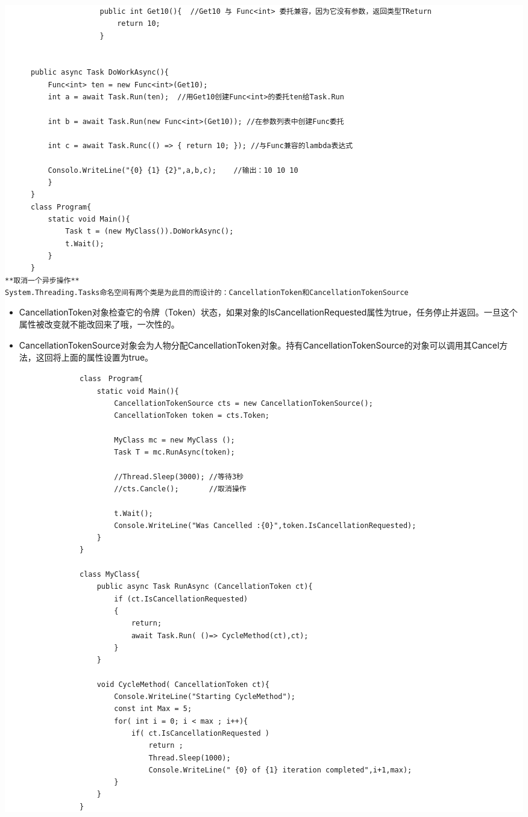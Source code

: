     ​                      public int Get10(){  //Get10 与 Func<int> 委托兼容，因为它没有参数，返回类型TReturn
    ​                          return 10;
    ​                      }


          public async Task DoWorkAsync(){
              Func<int> ten = new Func<int>(Get10);
              int a = await Task.Run(ten);  //用Get10创建Func<int>的委托ten给Task.Run
              
              int b = await Task.Run(new Func<int>(Get10)); //在参数列表中创建Func委托
              
              int c = await Task.Runc(() => { return 10; }); //与Func兼容的lambda表达式
              
              Consolo.WriteLine("{0} {1} {2}",a,b,c);    //输出：10 10 10 
              }
          }
          class Program{
              static void Main(){
                  Task t = (new MyClass()).DoWorkAsync();
                  t.Wait();
              }
          }
    **取消一个异步操作**
    System.Threading.Tasks命名空间有两个类是为此目的而设计的：CancellationToken和CancellationTokenSource
*   CancellationToken对象检查它的令牌（Token）状态，如果对象的IsCancellationRequested属性为true，任务停止并返回。一旦这个属性被改变就不能改回来了哦，一次性的。
*   CancellationTokenSource对象会为人物分配CancellationToken对象。持有CancellationTokenSource的对象可以调用其Cancel方法，这回将上面的属性设置为true。

                      class　Program{
                          static void Main(){
                              CancellationTokenSource cts = new CancellationTokenSource();
                              CancellationToken token = cts.Token;
                              
                              MyClass mc = new MyClass ();
                              Task T = mc.RunAsync(token);
                              
                              //Thread.Sleep(3000); //等待3秒
                              //cts.Cancle();       //取消操作
                              
                              t.Wait();
                              Console.WriteLine("Was Cancelled :{0}",token.IsCancellationRequested);
                          }
                      }
                      
                      class MyClass{
                          public async Task RunAsync (CancellationToken ct){
                              if (ct.IsCancellationRequested)
                              {
                                  return;
                                  await Task.Run( ()=> CycleMethod(ct),ct);
                              }
                          }
                          
                          void CycleMethod( CancellationToken ct){
                              Console.WriteLine("Starting CycleMethod");
                              const int Max = 5;
                              for( int i = 0; i < max ; i++){
                                  if( ct.IsCancellationRequested )
                                      return ;
                                      Thread.Sleep(1000);
                                      Console.WriteLine(" {0} of {1} iteration completed",i+1,max);
                              }
                          }
                      }
                      